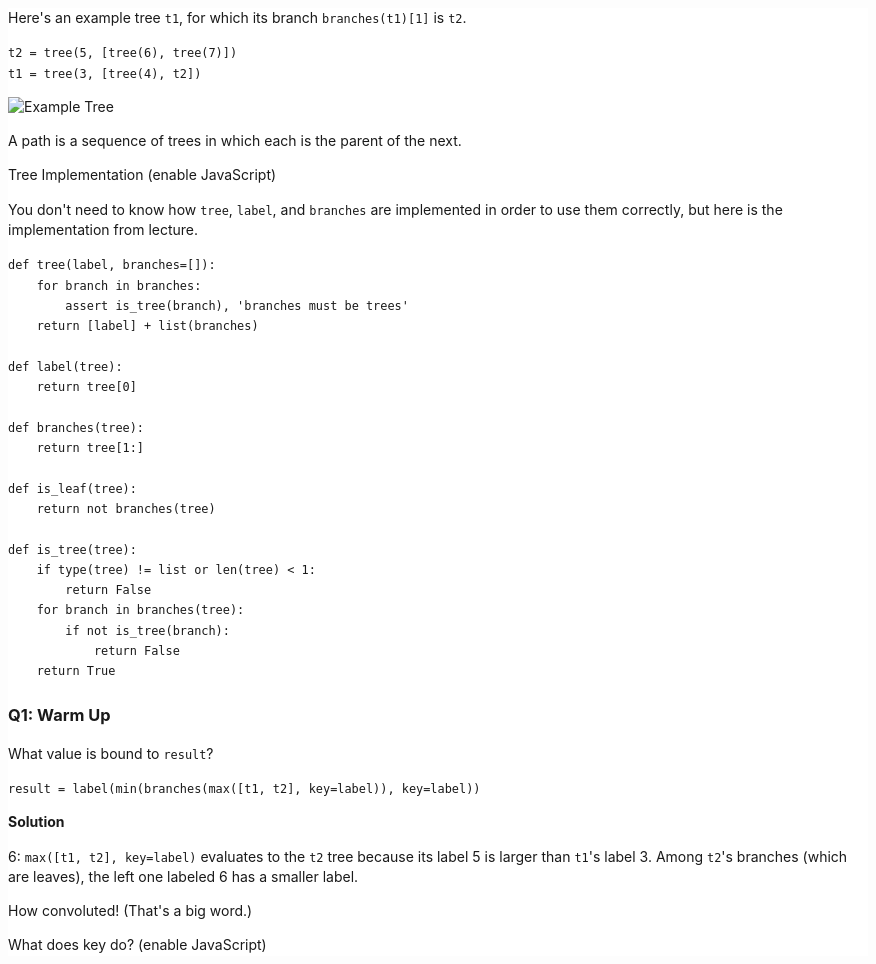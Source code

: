 Here's an example tree `t1`, for which its branch `branches(t1)[1]` is `t2`.

```
t2 = tree(5, [tree(6), tree(7)])
t1 = tree(3, [tree(4), t2])
```

![Example Tree](assets/example_tree_illustration.png)

A path is a sequence of trees in which each is the parent of the next.

 Tree Implementation (enable JavaScript)

You don't need to know how `tree`, `label`, and `branches` are implemented in
order to use them correctly, but here is the implementation from lecture.

```
def tree(label, branches=[]):
    for branch in branches:
        assert is_tree(branch), 'branches must be trees'
    return [label] + list(branches)

def label(tree):
    return tree[0]

def branches(tree):
    return tree[1:]

def is_leaf(tree):
    return not branches(tree)

def is_tree(tree):
    if type(tree) != list or len(tree) < 1:
        return False
    for branch in branches(tree):
        if not is_tree(branch):
            return False
    return True
```

### Q1: Warm Up

What value is bound to `result`?

```
result = label(min(branches(max([t1, t2], key=label)), key=label))
```

**Solution**

6: `max([t1, t2], key=label)` evaluates to the `t2` tree because its label 5 is
larger than `t1`'s label 3. Among `t2`'s branches (which are leaves), the left one
labeled 6 has a smaller label.

How convoluted! (That's a big word.)

 What does key do? (enable JavaScript)
